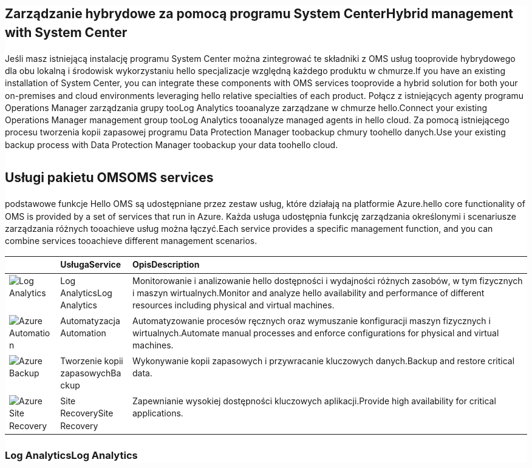 ## <a name="hybrid-management-with-system-center"></a><span data-ttu-id="9cb91-141">Zarządzanie hybrydowe za pomocą programu System Center</span><span class="sxs-lookup"><span data-stu-id="9cb91-141">Hybrid management with System Center</span></span>
<span data-ttu-id="9cb91-142">Jeśli masz istniejącą instalację programu System Center można zintegrować te składniki z OMS usług tooprovide hybrydowego dla obu lokalną i środowisk wykorzystaniu hello specjalizacje względną każdego produktu w chmurze.</span><span class="sxs-lookup"><span data-stu-id="9cb91-142">If you have an existing installation of System Center, you can integrate these components with OMS services tooprovide a hybrid solution for both your on-premises and cloud environments leveraging hello relative specialties of each product.</span></span>  <span data-ttu-id="9cb91-143">Połącz z istniejących agenty programu Operations Manager zarządzania grupy tooLog Analytics tooanalyze zarządzane w chmurze hello.</span><span class="sxs-lookup"><span data-stu-id="9cb91-143">Connect your existing Operations Manager management group tooLog Analytics tooanalyze managed agents in hello cloud.</span></span>  <span data-ttu-id="9cb91-144">Za pomocą istniejącego procesu tworzenia kopii zapasowej programu Data Protection Manager toobackup chmury toohello danych.</span><span class="sxs-lookup"><span data-stu-id="9cb91-144">Use your existing backup process with Data Protection Manager toobackup your data toohello cloud.</span></span>  


## <a name="oms-services"></a><span data-ttu-id="9cb91-145">Usługi pakietu OMS</span><span class="sxs-lookup"><span data-stu-id="9cb91-145">OMS services</span></span>
<span data-ttu-id="9cb91-146">podstawowe funkcje Hello OMS są udostępniane przez zestaw usług, które działają na platformie Azure.</span><span class="sxs-lookup"><span data-stu-id="9cb91-146">hello core functionality of OMS is provided by a set of services that run in Azure.</span></span>  <span data-ttu-id="9cb91-147">Każda usługa udostępnia funkcję zarządzania określonymi i scenariusze zarządzania różnych tooachieve usług można łączyć.</span><span class="sxs-lookup"><span data-stu-id="9cb91-147">Each service provides a specific management function, and you can combine services tooachieve different management scenarios.</span></span>

|| <span data-ttu-id="9cb91-148">Usługa</span><span class="sxs-lookup"><span data-stu-id="9cb91-148">Service</span></span> | <span data-ttu-id="9cb91-149">Opis</span><span class="sxs-lookup"><span data-stu-id="9cb91-149">Description</span></span> |
|:--|:--|:--|
| ![Log Analytics](media/operations-management-suite-overview/icon-log-analytics.png) | <span data-ttu-id="9cb91-151">Log Analytics</span><span class="sxs-lookup"><span data-stu-id="9cb91-151">Log Analytics</span></span> | <span data-ttu-id="9cb91-152">Monitorowanie i analizowanie hello dostępności i wydajności różnych zasobów, w tym fizycznych i maszyn wirtualnych.</span><span class="sxs-lookup"><span data-stu-id="9cb91-152">Monitor and analyze hello availability and performance of different resources including physical and virtual machines.</span></span> |
| ![Azure Automation](media/operations-management-suite-overview/icon-automation.png) | <span data-ttu-id="9cb91-154">Automatyzacja</span><span class="sxs-lookup"><span data-stu-id="9cb91-154">Automation</span></span> | <span data-ttu-id="9cb91-155">Automatyzowanie procesów ręcznych oraz wymuszanie konfiguracji maszyn fizycznych i wirtualnych.</span><span class="sxs-lookup"><span data-stu-id="9cb91-155">Automate manual processes and enforce configurations for physical and virtual machines.</span></span> |
| ![Azure Backup](media/operations-management-suite-overview/icon-backup.png) | <span data-ttu-id="9cb91-157">Tworzenie kopii zapasowych</span><span class="sxs-lookup"><span data-stu-id="9cb91-157">Backup</span></span> | <span data-ttu-id="9cb91-158">Wykonywanie kopii zapasowych i przywracanie kluczowych danych.</span><span class="sxs-lookup"><span data-stu-id="9cb91-158">Backup and restore critical data.</span></span> |
| ![Azure Site Recovery](media/operations-management-suite-overview/icon-site-recovery.png) | <span data-ttu-id="9cb91-160">Site Recovery</span><span class="sxs-lookup"><span data-stu-id="9cb91-160">Site Recovery</span></span> | <span data-ttu-id="9cb91-161">Zapewnianie wysokiej dostępności kluczowych aplikacji.</span><span class="sxs-lookup"><span data-stu-id="9cb91-161">Provide high availability for critical applications.</span></span> |

### <a name="log-analytics"></a><span data-ttu-id="9cb91-162">Log Analytics</span><span class="sxs-lookup"><span data-stu-id="9cb91-162">Log Analytics</span></span>